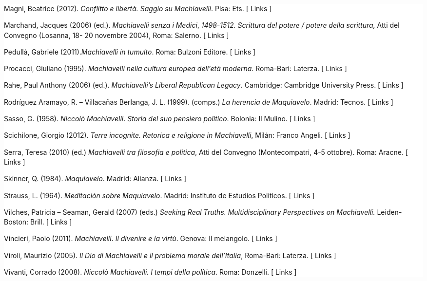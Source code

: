 Magni, Beatrice (2012). _Conflitto e libertà. Saggio su Machiavelli_. Pisa: Ets.         \[ Links ]

Marchand, Jacques (2006) (ed.). _Machiavelli senza i Medici_, _1498-1512. Scrittura del potere / potere della scrittura,_ Atti del Convegno (Losanna, 18- 20 novembre 2004), Roma: Salerno.         \[ Links ]

Pedullà, Gabriele (2011)._Machiavelli in tumulto_. Roma: Bulzoni Editore.         \[ Links ]

Procacci, Giuliano (1995). _Machiavelli nella cultura europea dell’età moderna_. Roma-Bari: Laterza.         \[ Links ]

Rahe, Paul Anthony (2006) (ed.). _Machiavelli’s Liberal Republican Legacy_. Cambridge: Cambridge University Press.         \[ Links ]

Rodríguez Aramayo, R. – Villacañas Berlanga, J. L. (1999). (comps.) _La herencia de Maquiavelo_. Madrid: Tecnos.         \[ Links ]

Sasso, G. (1958). _Niccolò Machiavelli_. _Storia del suo pensiero politico_. Bolonia: Il Mulino.         \[ Links ]

Scichilone, Giorgio (2012). _Terre incognite. Retorica e religione in Machiavelli_, Milán: Franco Angeli.         \[ Links ]

Serra, Teresa (2010) (ed.) _Machiavelli tra filosofia e politica_, Atti del Convegno (Montecompatri, 4-5 ottobre). Roma: Aracne.         \[ Links ]

Skinner, Q. (1984). _Maquiavelo_. Madrid: Alianza.         \[ Links ]

Strauss, L. (1964). _Meditación sobre Maquiavelo_. Madrid: Instituto de Estudios Políticos.         \[ Links ]

Vilches, Patricia – Seaman, Gerald (2007) (eds.) _Seeking Real Truths. Multidisciplinary Perspectives on Machiavelli._ Leiden-Boston: Brill.         \[ Links ]

Vincieri, Paolo (2011). _Machiavelli_. _Il divenire e la virtù_. Genova: Il melangolo.         \[ Links ]

Viroli, Maurizio (2005). _Il Dio di Machiavelli e il problema morale dell’Italia_, Roma-Bari: Laterza.         \[ Links ]

Vivanti, Corrado (2008). _Niccolò Machiavelli. I tempi della política_. Roma: Donzelli.         \[ Links ]
